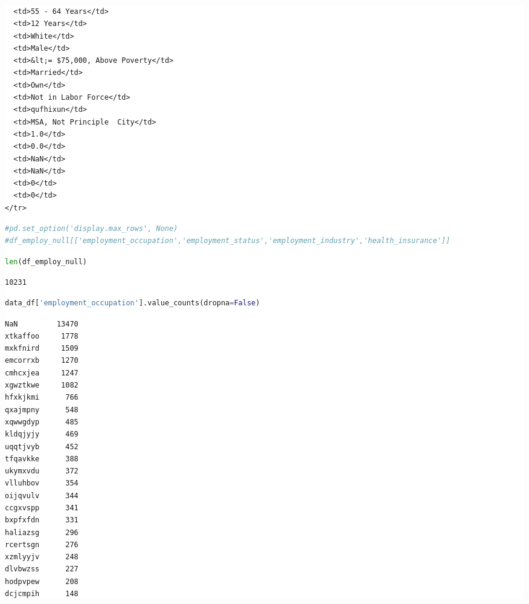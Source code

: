       <td>55 - 64 Years</td>
      <td>12 Years</td>
      <td>White</td>
      <td>Male</td>
      <td>&lt;= $75,000, Above Poverty</td>
      <td>Married</td>
      <td>Own</td>
      <td>Not in Labor Force</td>
      <td>qufhixun</td>
      <td>MSA, Not Principle  City</td>
      <td>1.0</td>
      <td>0.0</td>
      <td>NaN</td>
      <td>NaN</td>
      <td>0</td>
      <td>0</td>
    </tr>
  </tbody>
</table>
</div>




```python
#pd.set_option('display.max_rows', None)
#df_employ_null[['employment_occupation','employment_status','employment_industry','health_insurance']]
```


```python
len(df_employ_null)
```




    10231




```python
data_df['employment_occupation'].value_counts(dropna=False)
```




    NaN         13470
    xtkaffoo     1778
    mxkfnird     1509
    emcorrxb     1270
    cmhcxjea     1247
    xgwztkwe     1082
    hfxkjkmi      766
    qxajmpny      548
    xqwwgdyp      485
    kldqjyjy      469
    uqqtjvyb      452
    tfqavkke      388
    ukymxvdu      372
    vlluhbov      354
    oijqvulv      344
    ccgxvspp      341
    bxpfxfdn      331
    haliazsg      296
    rcertsgn      276
    xzmlyyjv      248
    dlvbwzss      227
    hodpvpew      208
    dcjcmpih      148